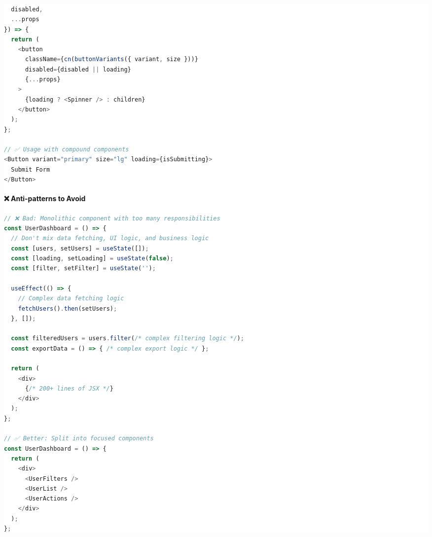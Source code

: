 ```typescript
  disabled,
  ...props
}) => {
  return (
    <button
      className={cn(buttonVariants({ variant, size }))}
      disabled={disabled || loading}
      {...props}
    >
      {loading ? <Spinner /> : children}
    </button>
  );
};

// ✅ Usage with compound components
<Button variant="primary" size="lg" loading={isSubmitting}>
  Submit Form
</Button>
```

#### ❌ Anti-patterns to Avoid
```typescript
// ❌ Bad: Monolithic component with too many responsibilities
const UserDashboard = () => {
  // Don't mix data fetching, UI logic, and business logic
  const [users, setUsers] = useState([]);
  const [loading, setLoading] = useState(false);
  const [filter, setFilter] = useState('');
  
  useEffect(() => {
    // Complex data fetching logic
    fetchUsers().then(setUsers);
  }, []);
  
  const filteredUsers = users.filter(/* complex filtering logic */);
  const exportData = () => { /* complex export logic */ };
  
  return (
    <div>
      {/* 200+ lines of JSX */}
    </div>
  );
};

// ✅ Better: Split into focused components
const UserDashboard = () => {
  return (
    <div>
      <UserFilters />
      <UserList />
      <UserActions />
    </div>
  );
};
```
